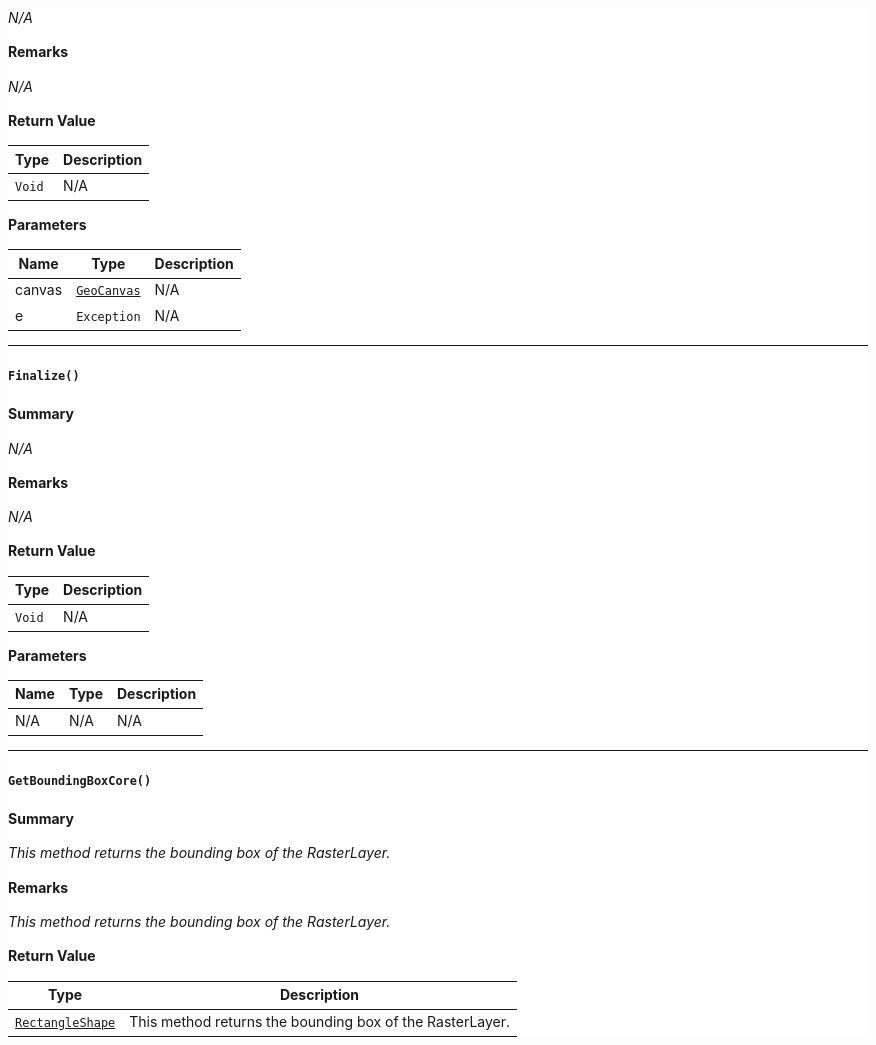    *N/A*

**Remarks**

   *N/A*

**Return Value**

|Type|Description|
|---|---|
|`Void`|N/A|

**Parameters**

|Name|Type|Description|
|---|---|---|
|canvas|[`GeoCanvas`](../ThinkGeo.Core/ThinkGeo.Core.GeoCanvas.md)|N/A|
|e|`Exception`|N/A|

---
#### `Finalize()`

**Summary**

   *N/A*

**Remarks**

   *N/A*

**Return Value**

|Type|Description|
|---|---|
|`Void`|N/A|

**Parameters**

|Name|Type|Description|
|---|---|---|
|N/A|N/A|N/A|

---
#### `GetBoundingBoxCore()`

**Summary**

   *This method returns the bounding box of the RasterLayer.*

**Remarks**

   *This method returns the bounding box of the RasterLayer.*

**Return Value**

|Type|Description|
|---|---|
|[`RectangleShape`](../ThinkGeo.Core/ThinkGeo.Core.RectangleShape.md)|This method returns the bounding box of the RasterLayer.|
